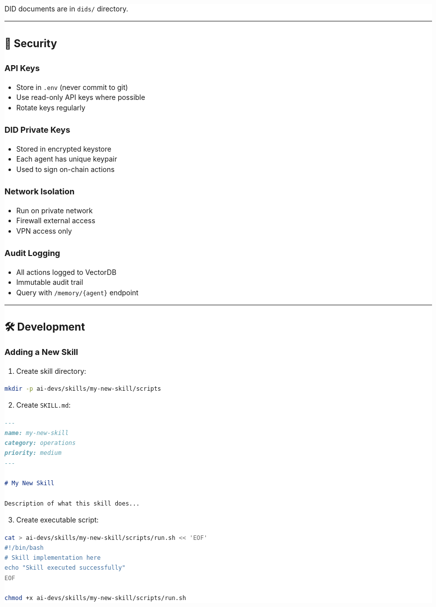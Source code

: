 DID documents are in `dids/` directory.

---

## 🔐 Security

### API Keys
- Store in `.env` (never commit to git)
- Use read-only API keys where possible
- Rotate keys regularly

### DID Private Keys
- Stored in encrypted keystore
- Each agent has unique keypair
- Used to sign on-chain actions

### Network Isolation
- Run on private network
- Firewall external access
- VPN access only

### Audit Logging
- All actions logged to VectorDB
- Immutable audit trail
- Query with `/memory/{agent}` endpoint

---

## 🛠️ Development

### Adding a New Skill

1. Create skill directory:
```bash
mkdir -p ai-devs/skills/my-new-skill/scripts
```

2. Create `SKILL.md`:
```markdown
---
name: my-new-skill
category: operations
priority: medium
---

# My New Skill

Description of what this skill does...
```

3. Create executable script:
```bash
cat > ai-devs/skills/my-new-skill/scripts/run.sh << 'EOF'
#!/bin/bash
# Skill implementation here
echo "Skill executed successfully"
EOF

chmod +x ai-devs/skills/my-new-skill/scripts/run.sh
```
